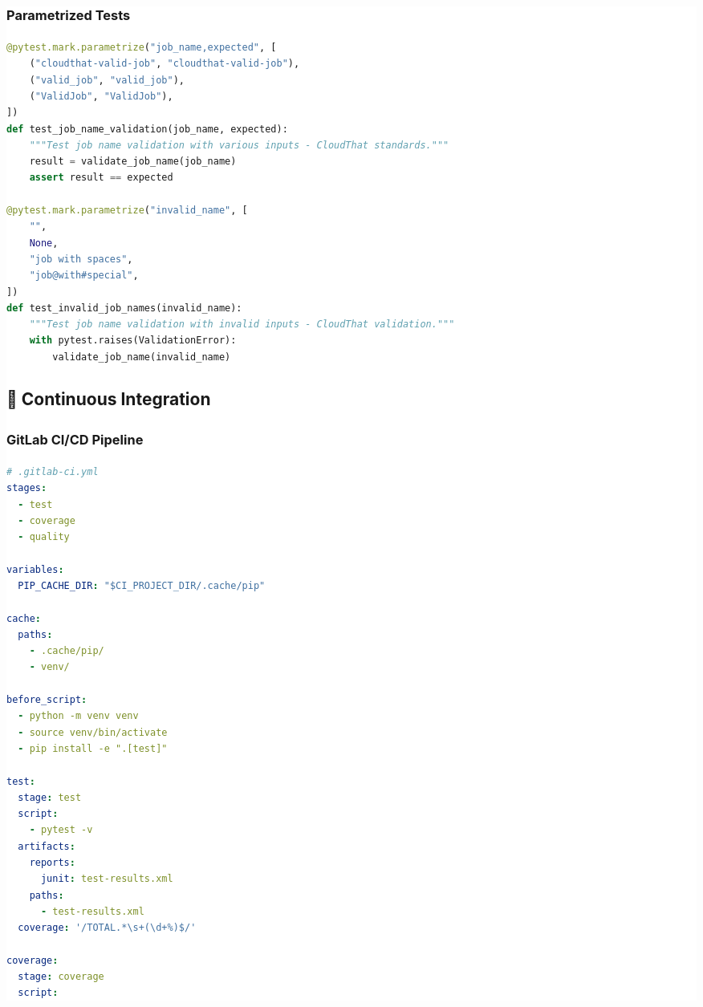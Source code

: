 ### **Parametrized Tests**

```python
@pytest.mark.parametrize("job_name,expected", [
    ("cloudthat-valid-job", "cloudthat-valid-job"),
    ("valid_job", "valid_job"),
    ("ValidJob", "ValidJob"),
])
def test_job_name_validation(job_name, expected):
    """Test job name validation with various inputs - CloudThat standards."""
    result = validate_job_name(job_name)
    assert result == expected

@pytest.mark.parametrize("invalid_name", [
    "",
    None,
    "job with spaces",
    "job@with#special",
])
def test_invalid_job_names(invalid_name):
    """Test job name validation with invalid inputs - CloudThat validation."""
    with pytest.raises(ValidationError):
        validate_job_name(invalid_name)
```

## 🔄 Continuous Integration

### **GitLab CI/CD Pipeline**

```yaml
# .gitlab-ci.yml
stages:
  - test
  - coverage
  - quality

variables:
  PIP_CACHE_DIR: "$CI_PROJECT_DIR/.cache/pip"

cache:
  paths:
    - .cache/pip/
    - venv/

before_script:
  - python -m venv venv
  - source venv/bin/activate
  - pip install -e ".[test]"

test:
  stage: test
  script:
    - pytest -v
  artifacts:
    reports:
      junit: test-results.xml
    paths:
      - test-results.xml
  coverage: '/TOTAL.*\s+(\d+%)$/'

coverage:
  stage: coverage
  script:
```